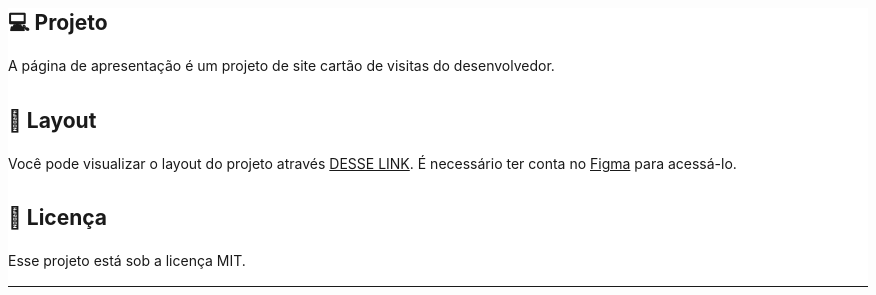 ## 💻 Projeto

A página de apresentação é um projeto de site cartão de visitas do desenvolvedor.

## 🔖 Layout
Você pode visualizar o layout do projeto através [DESSE LINK](https://www.figma.com/design/peAriWrIO1z2gKBAgoWRH1/DevLinks-%E2%80%A2-Projeto-Discover--Community-?node-id=10-620&p=f&t=vZVDS5KyaPCFG8Lb-0). É necessário ter conta no [Figma](https://figma.com) para acessá-lo.

## :memo: Licença

Esse projeto está sob a licença MIT.

---